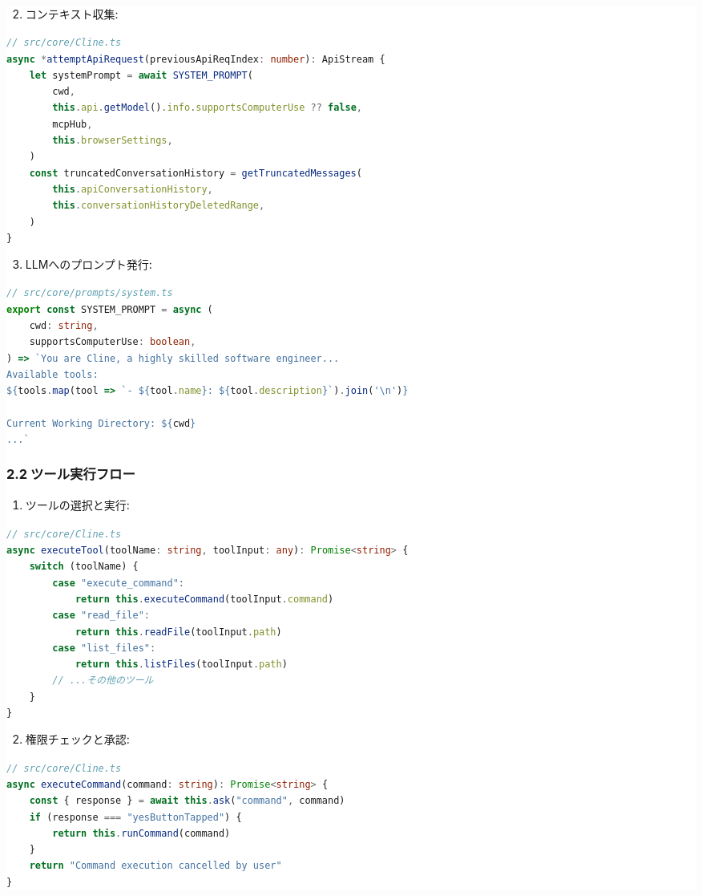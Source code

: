 2. コンテキスト収集:
```typescript
// src/core/Cline.ts
async *attemptApiRequest(previousApiReqIndex: number): ApiStream {
    let systemPrompt = await SYSTEM_PROMPT(
        cwd,
        this.api.getModel().info.supportsComputerUse ?? false,
        mcpHub,
        this.browserSettings,
    )
    const truncatedConversationHistory = getTruncatedMessages(
        this.apiConversationHistory,
        this.conversationHistoryDeletedRange,
    )
}
```

3. LLMへのプロンプト発行:
```typescript
// src/core/prompts/system.ts
export const SYSTEM_PROMPT = async (
    cwd: string,
    supportsComputerUse: boolean,
) => `You are Cline, a highly skilled software engineer...
Available tools:
${tools.map(tool => `- ${tool.name}: ${tool.description}`).join('\n')}

Current Working Directory: ${cwd}
...`
```

### 2.2 ツール実行フロー

1. ツールの選択と実行:
```typescript
// src/core/Cline.ts
async executeTool(toolName: string, toolInput: any): Promise<string> {
    switch (toolName) {
        case "execute_command":
            return this.executeCommand(toolInput.command)
        case "read_file":
            return this.readFile(toolInput.path)
        case "list_files":
            return this.listFiles(toolInput.path)
        // ...その他のツール
    }
}
```

2. 権限チェックと承認:
```typescript
// src/core/Cline.ts
async executeCommand(command: string): Promise<string> {
    const { response } = await this.ask("command", command)
    if (response === "yesButtonTapped") {
        return this.runCommand(command)
    }
    return "Command execution cancelled by user"
}
```
